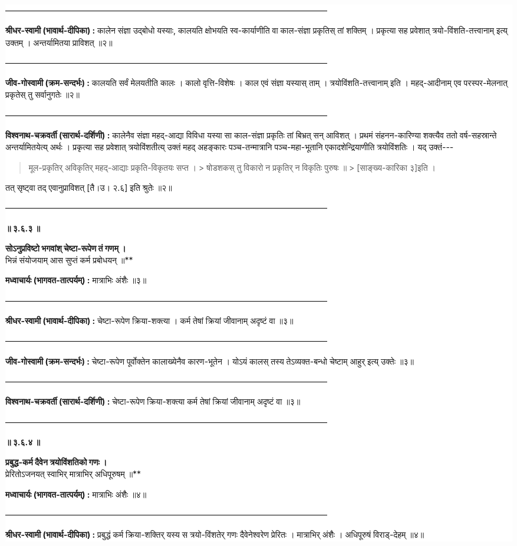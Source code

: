 ———————————————————————————————————————

**श्रीधर-स्वामी (भावार्थ-दीपिका) :** कालेन संज्ञा उद्बोधो यस्याः, कालयति क्षोभयति स्व-कार्याणीति वा काल-संज्ञा प्रकृतिस् तां शक्तिम् । प्रकृत्या सह प्रवेशात् त्रयो-विंशति-तत्त्वानाम् इत्य् उक्तम् । अन्तर्यामितया प्राविशत् ॥२॥

———————————————————————————————————————

**जीव-गोस्वामी (क्रम-सन्दर्भः) :** कालयति सर्वं मेलयतीति कालः । कालो वृत्ति-विशेषः । काल एवं संज्ञा यस्यास् ताम् । त्रयोविंशति-तत्त्वानाम् इति । महद्-आदीनाम् एव परस्पर-मेलनात् प्रकृतेस् तु सर्वानुगतेः ॥२॥

———————————————————————————————————————

**विश्वनाथ-चक्रवर्ती (सारार्थ-दर्शिणी) :** कालेनैव संज्ञा महद्-आद्या विविधा यस्या सा काल-संज्ञा प्रकृतिः तां बिभ्रत् सन् आविशत् । प्रथमं संहनन-कारिण्या शक्त्यैव ततो वर्ष-सहस्रान्ते अन्तर्यामितयेत्य् अर्थः । प्रकृत्या सह प्रवेशात् त्रयोविंशतीत्य् उक्तं महद् अहङ्कारः पञ्च-तन्मात्रानि पञ्च-महा-भूतानि एकादशेन्द्रियाणीति त्रयोविंशतिः । यद् उक्तं---

> मूल-प्रकृतिर् अविकृतिर् महद्-आद्याः प्रकृति-विकृतयः सप्त । >
> षोडशकस् तु विकारो न प्रकृतिर् न विकृतिः पुरुषः ॥ > \[साङ्ख्य-कारिका ३\]इति ।

तत् सृष्ट्वा तद् एवानुप्राविशत् \[तै।उ। २.६\] इति श्रुतेः ॥२॥

———————————————————————————————————————

**॥ ३.६.३ ॥**

**सोऽनुप्रविष्टो भगवांश् चेष्टा-रूपेण तं गणम् ।**  
भिन्नं संयोजयाम् आस सुप्तं कर्म प्रबोधयन् ॥**

**मध्वाचार्यः (भागवत-तात्पर्यम्) :** मात्राभिः अंशैः ॥३॥

———————————————————————————————————————

**श्रीधर-स्वामी (भावार्थ-दीपिका) :** चेष्टा-रूपेण क्रिया-शक्त्या । कर्म तेषां क्रियां जीवानाम् अदृष्टं वा ॥३॥

———————————————————————————————————————

**जीव-गोस्वामी (क्रम-सन्दर्भः) :** चेष्टा-रूपेण पूर्वोक्तेन कालाख्येनैव कारण-भूतेन । योऽयं कालस् तस्य तेऽव्यक्त-बन्धो चेष्टाम् आहुर् इत्य् उक्तेः ॥३॥

———————————————————————————————————————

**विश्वनाथ-चक्रवर्ती (सारार्थ-दर्शिणी) :** चेष्टा-रूपेण क्रिया-शक्त्या कर्म तेषां क्रियां जीवानाम् अदृष्टं वा ॥३॥

———————————————————————————————————————

**॥ ३.६.४ ॥**

**प्रबुद्ध-कर्म दैवेन त्रयोविंशतिको गणः ।**  
प्रेरितोऽजनयत् स्वाभिर् मात्राभिर् अधिपूरुषम् ॥**

**मध्वाचार्यः (भागवत-तात्पर्यम्) :** मात्राभिः अंशैः ॥४॥

———————————————————————————————————————

**श्रीधर-स्वामी (भावार्थ-दीपिका) :** प्रबुद्धं कर्म क्रिया-शक्तिर् यस्य स त्रयो-विंशतेर् गणः दैवेनेश्वरेण प्रेरितः । मात्राभिर् अंशैः । अधिपूरुषं विराड्-देहम् ॥४॥
